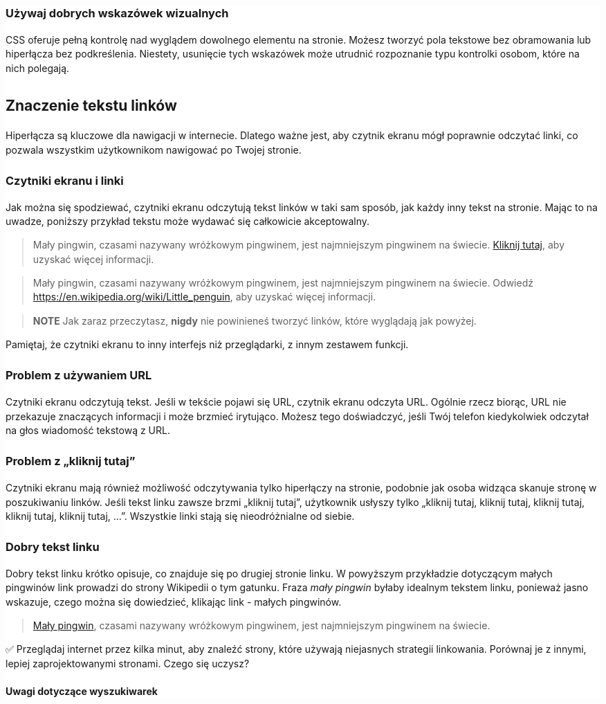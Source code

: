 ### Używaj dobrych wskazówek wizualnych

CSS oferuje pełną kontrolę nad wyglądem dowolnego elementu na stronie. Możesz tworzyć pola tekstowe bez obramowania lub hiperłącza bez podkreślenia. Niestety, usunięcie tych wskazówek może utrudnić rozpoznanie typu kontrolki osobom, które na nich polegają.

## Znaczenie tekstu linków

Hiperłącza są kluczowe dla nawigacji w internecie. Dlatego ważne jest, aby czytnik ekranu mógł poprawnie odczytać linki, co pozwala wszystkim użytkownikom nawigować po Twojej stronie.

### Czytniki ekranu i linki

Jak można się spodziewać, czytniki ekranu odczytują tekst linków w taki sam sposób, jak każdy inny tekst na stronie. Mając to na uwadze, poniższy przykład tekstu może wydawać się całkowicie akceptowalny.

> Mały pingwin, czasami nazywany wróżkowym pingwinem, jest najmniejszym pingwinem na świecie. [Kliknij tutaj](https://en.wikipedia.org/wiki/Little_penguin), aby uzyskać więcej informacji.

> Mały pingwin, czasami nazywany wróżkowym pingwinem, jest najmniejszym pingwinem na świecie. Odwiedź https://en.wikipedia.org/wiki/Little_penguin, aby uzyskać więcej informacji.

> **NOTE** Jak zaraz przeczytasz, **nigdy** nie powinieneś tworzyć linków, które wyglądają jak powyżej.

Pamiętaj, że czytniki ekranu to inny interfejs niż przeglądarki, z innym zestawem funkcji.

### Problem z używaniem URL

Czytniki ekranu odczytują tekst. Jeśli w tekście pojawi się URL, czytnik ekranu odczyta URL. Ogólnie rzecz biorąc, URL nie przekazuje znaczących informacji i może brzmieć irytująco. Możesz tego doświadczyć, jeśli Twój telefon kiedykolwiek odczytał na głos wiadomość tekstową z URL.

### Problem z „kliknij tutaj”

Czytniki ekranu mają również możliwość odczytywania tylko hiperłączy na stronie, podobnie jak osoba widząca skanuje stronę w poszukiwaniu linków. Jeśli tekst linku zawsze brzmi „kliknij tutaj”, użytkownik usłyszy tylko „kliknij tutaj, kliknij tutaj, kliknij tutaj, kliknij tutaj, kliknij tutaj, ...”. Wszystkie linki stają się nieodróżnialne od siebie.

### Dobry tekst linku

Dobry tekst linku krótko opisuje, co znajduje się po drugiej stronie linku. W powyższym przykładzie dotyczącym małych pingwinów link prowadzi do strony Wikipedii o tym gatunku. Fraza *mały pingwin* byłaby idealnym tekstem linku, ponieważ jasno wskazuje, czego można się dowiedzieć, klikając link - małych pingwinów.

> [Mały pingwin](https://en.wikipedia.org/wiki/Little_penguin), czasami nazywany wróżkowym pingwinem, jest najmniejszym pingwinem na świecie.

✅ Przeglądaj internet przez kilka minut, aby znaleźć strony, które używają niejasnych strategii linkowania. Porównaj je z innymi, lepiej zaprojektowanymi stronami. Czego się uczysz?

#### Uwagi dotyczące wyszukiwarek
